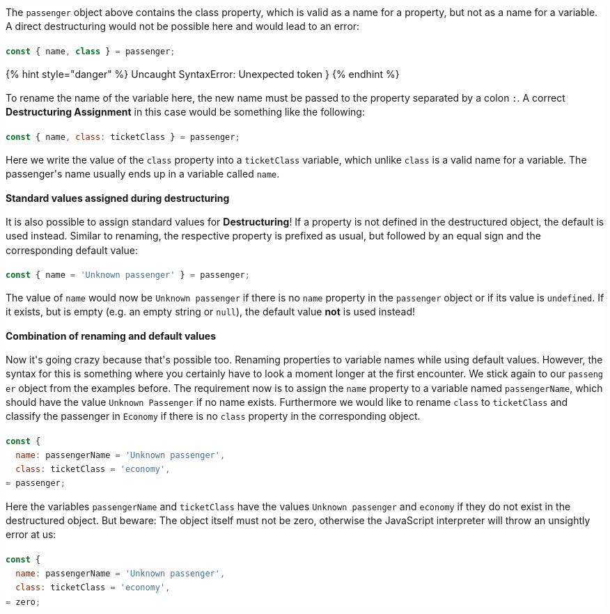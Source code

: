 The `passenger` object above contains the class property, which is valid as a name for a property, but not as a name for a variable. A direct destructuring would not be possible here and would lead to an error:

```javascript
const { name, class } = passenger;
```

{% hint style="danger" %}
Uncaught SyntaxError: Unexpected token }
{% endhint %}

To rename the name of the variable here, the new name must be passed to the property separated by a colon `:`. A correct **Destructuring Assignment** in this case would be something like the following:

```javascript
const { name, class: ticketClass } = passenger;
```

Here we write the value of the `class` property into a `ticketClass` variable, which unlike `class` is a valid name for a variable. The passenger's name usually ends up in a variable called `name`.

**Standard values assigned during destructuring**

It is also possible to assign standard values for **Destructuring**! If a property is not defined in the destructured object, the default is used instead. Similar to renaming, the respective property is prefixed as usual, but followed by an equal sign and the corresponding default value:

```javascript
const { name = 'Unknown passenger' } = passenger;
```

The value of `name` would now be `Unknown passenger` if there is no `name` property in the `passenger` object or if its value is `undefined`. If it exists, but is empty \(e.g. an empty string or `null`\), the default value **not** is used instead!

**Combination of renaming and default values**

Now it's going crazy because that's possible too. Renaming properties to variable names while using default values. However, the syntax for this is something where you certainly have to look a moment longer at the first encounter. We stick again to our `passenger` object from the examples before. The requirement now is to assign the `name` property to a variable named `passengerName`, which should have the value `Unknown Passenger` if no name exists. Furthermore we would like to rename `class` to `ticketClass` and classify the passenger in `Economy` if there is no `class` property in the corresponding object.

```javascript
const {
  name: passengerName = 'Unknown passenger',
  class: ticketClass = 'economy',
= passenger;
```

Here the variables `passengerName` and `ticketClass` have the values `Unknown passenger` and `economy` if they do not exist in the destructured object. But beware: The object itself must not be zero, otherwise the JavaScript interpreter will throw an unsightly error at us:

```javascript
const {
  name: passengerName = 'Unknown passenger',
  class: ticketClass = 'economy',
= zero;
```
